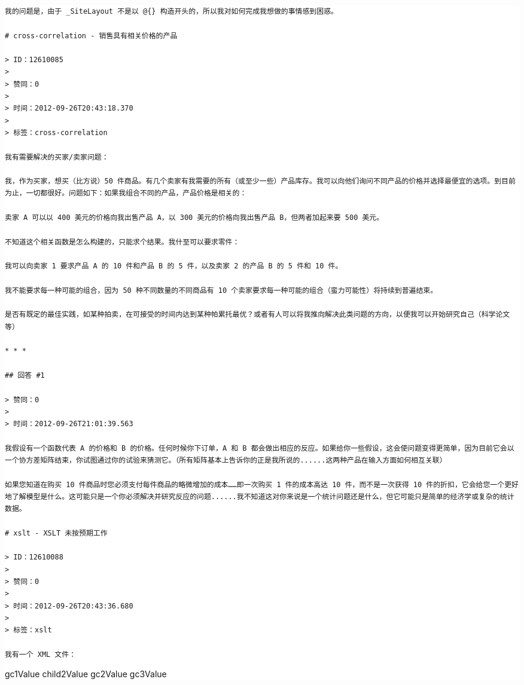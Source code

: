 ```
我的问题是，由于 _SiteLayout 不是以 @{} 构造开头的，所以我对如何完成我想做的事情感到困惑。

# cross-correlation - 销售具有相关价格的产品

> ID：12610085
> 
> 赞同：0
> 
> 时间：2012-09-26T20:43:18.370
> 
> 标签：cross-correlation

我有需要解决的买家/卖家问题：

我，作为买家，想买（比方说）50 件商品。有几个卖家有我需要的所有（或至少一些）产品库存。我可以向他们询问不同产品的价格并选择最便宜的选项。到目前为止，一切都很好。问题如下：如果我组合不同的产品，产品价格是相关的：

卖家 A 可以以 400 美元的价格向我出售产品 A，以 300 美元的价格向我出售产品 B，但两者加起来要 500 美元。

不知道这个相关函数是怎么构建的，只能求个结果。我什至可以要求零件：

我可以向卖家 1 要求产品 A 的 10 件和产品 B 的 5 件，以及卖家 2 的产品 B 的 5 件和 10 件。

我不能要求每一种可能的组合，因为 50 种不同数量的不同商品有 10 个卖家要求每一种可能的组合（蛮力可能性）将持续到普遍结束。

是否有既定的最佳实践，如某种拍卖，在可接受的时间内达到某种帕累托最优？或者有人可以将我推向解决此类问题的方向，以便我可以开始研究自己（科学论文等）

* * *

## 回答 #1

> 赞同：0
> 
> 时间：2012-09-26T21:01:39.563

我假设有一个函数代表 A 的价格和 B 的价格。任何时候你下订单，A 和 B 都会做出相应的反应。如果给你一些假设，这会使问题变得更简单，因为目前它会以一个协方差矩阵结束，你试图通过你的试验来猜测它。（所有矩阵基本上告诉你的正是我所说的......这两种产品在输入方面如何相互关联）

如果您知道在购买 10 件商品时您必须支付每件商品的略微增加的成本……即一次购买 1 件的成本高达 10 件，而不是一次获得 10 件的折扣，它会给您一个更好地了解模型是什么。这可能只是一个你必须解决并研究反应的问题......我不知道这对你来说是一个统计问题还是什么，但它可能只是简单的经济学或复杂的统计数据。

# xslt - XSLT 未按预期工作

> ID：12610088
> 
> 赞同：0
> 
> 时间：2012-09-26T20:43:36.680
> 
> 标签：xslt

我有一个 XML 文件：

```
<?xml version="1.0" encoding="utf-8" ?>
<root>
  <child>
    <gc>gc1Value</gc>
  </child>
  <child>child2Value</child>
  <child>
    <gc>gc2Value</gc>
    <gc>gc3Value</gc>